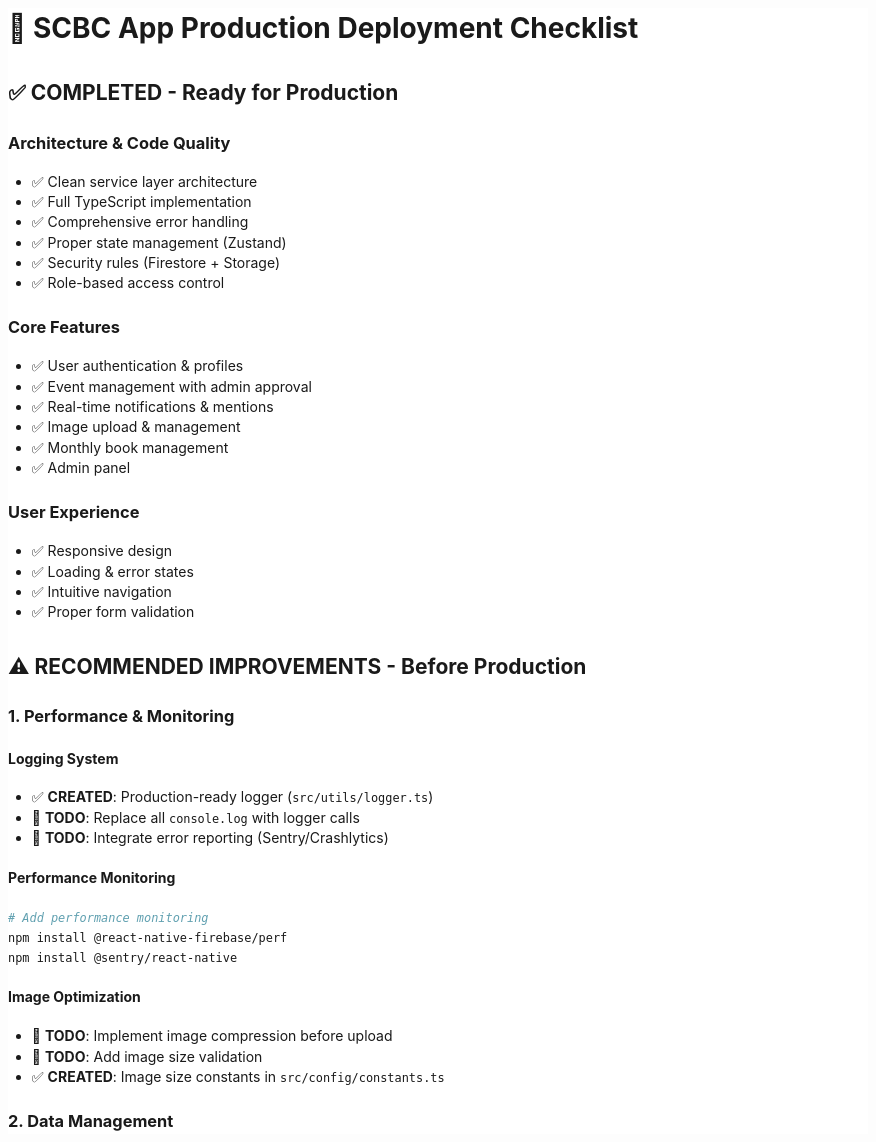 # 🚀 SCBC App Production Deployment Checklist

## ✅ **COMPLETED - Ready for Production**

### **Architecture & Code Quality**
- ✅ Clean service layer architecture
- ✅ Full TypeScript implementation
- ✅ Comprehensive error handling
- ✅ Proper state management (Zustand)
- ✅ Security rules (Firestore + Storage)
- ✅ Role-based access control

### **Core Features**
- ✅ User authentication & profiles
- ✅ Event management with admin approval
- ✅ Real-time notifications & mentions
- ✅ Image upload & management
- ✅ Monthly book management
- ✅ Admin panel

### **User Experience**
- ✅ Responsive design
- ✅ Loading & error states
- ✅ Intuitive navigation
- ✅ Proper form validation

## ⚠️ **RECOMMENDED IMPROVEMENTS - Before Production**

### **1. Performance & Monitoring**

#### **Logging System**
- ✅ **CREATED**: Production-ready logger (`src/utils/logger.ts`)
- 🔄 **TODO**: Replace all `console.log` with logger calls
- 🔄 **TODO**: Integrate error reporting (Sentry/Crashlytics)

#### **Performance Monitoring**
```bash
# Add performance monitoring
npm install @react-native-firebase/perf
npm install @sentry/react-native
```

#### **Image Optimization**
- 🔄 **TODO**: Implement image compression before upload
- 🔄 **TODO**: Add image size validation
- ✅ **CREATED**: Image size constants in `src/config/constants.ts`

### **2. Data Management**
